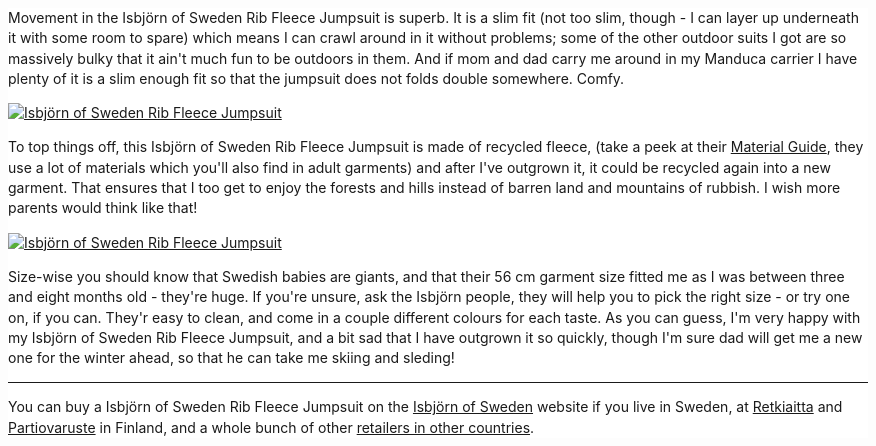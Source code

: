 Movement in the Isbjörn of Sweden Rib Fleece Jumpsuit is superb. It is a slim fit (not too slim, though - I can layer up underneath it with some room to spare) which means I can crawl around in it without problems; some of the other outdoor suits I got are so massively bulky that it ain't much fun to be outdoors in them. And if mom and dad carry me around in my Manduca carrier I have plenty of it is a slim enough fit so that the jumpsuit does not folds double somewhere. Comfy.

<a href="http://www.flickr.com/photos/hendrikmorkel/8073342769/" title="Isbjörn of Sweden Rib Fleece Jumpsuit by HendrikMorkel, on Flickr"><img src="http://farm9.staticflickr.com/8035/8073342769_2a8c3a71ef_b.jpg" width="1024" height="680" alt="Isbjörn of Sweden Rib Fleece Jumpsuit"></a>

To top things off, this Isbjörn of Sweden Rib Fleece Jumpsuit is made of recycled fleece, (take a peek at their [Material Guide](http://www.isbjornofsweden.com/en/material-guide), they use a lot of materials which you'll also find in adult garments) and after I've outgrown it, it could be recycled again into a new garment. That ensures that I too get to enjoy the forests and hills instead of barren land and mountains of rubbish. I wish more parents would think like that!

<a href="http://www.flickr.com/photos/hendrikmorkel/8073338066/" title="Isbjörn of Sweden Rib Fleece Jumpsuit by HendrikMorkel, on Flickr"><img src="http://farm9.staticflickr.com/8179/8073338066_e4ec54a50d_b.jpg" width="1024" height="680" alt="Isbjörn of Sweden Rib Fleece Jumpsuit"></a>

Size-wise you should know that Swedish babies are giants, and that their 56 cm garment size fitted me as I was between three and eight months old - they're huge. If you're unsure, ask the Isbjörn people, they will help you to pick the right size - or try one on, if you can. They'r easy to clean, and come in a couple different colours for each taste. As you can guess, I'm very happy with my Isbjörn of Sweden Rib Fleece Jumpsuit, and a bit sad that I have outgrown it so quickly, though I'm sure dad will get me a new one for the winter ahead, so that he can take me skiing and sleding!

---


You can buy a Isbjörn of Sweden Rib Fleece Jumpsuit on the [Isbjörn of Sweden](http://www.isbjornofsweden.com/) website if you live in Sweden, at [Retkiaitta](http://www.retkiaitta.fi/) and [Partiovaruste](http://www.partiovaruste.fi/) in Finland, and a whole bunch of other [retailers in other countries](http://www.isbjornofsweden.com/en/retailers).